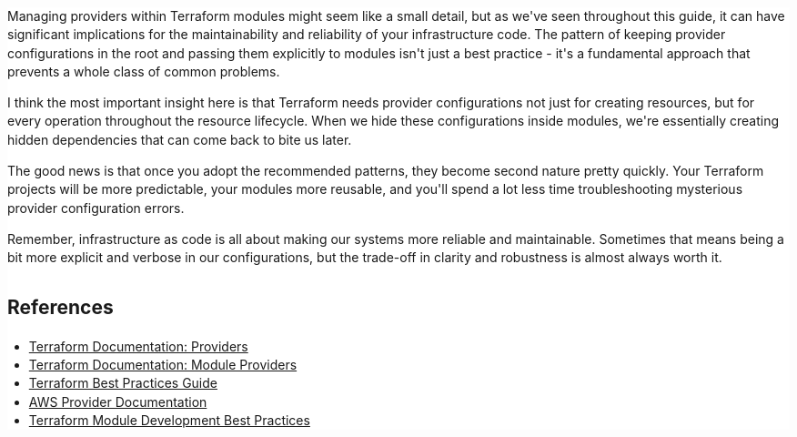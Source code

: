 Managing providers within Terraform modules might seem like a small detail, but as we've seen throughout this guide, it can have significant implications for the maintainability and reliability of your infrastructure code. The pattern of keeping provider configurations in the root and passing them explicitly to modules isn't just a best practice - it's a fundamental approach that prevents a whole class of common problems.

I think the most important insight here is that Terraform needs provider configurations not just for creating resources, but for every operation throughout the resource lifecycle. When we hide these configurations inside modules, we're essentially creating hidden dependencies that can come back to bite us later.

The good news is that once you adopt the recommended patterns, they become second nature pretty quickly. Your Terraform projects will be more predictable, your modules more reusable, and you'll spend a lot less time troubleshooting mysterious provider configuration errors.

Remember, infrastructure as code is all about making our systems more reliable and maintainable. Sometimes that means being a bit more explicit and verbose in our configurations, but the trade-off in clarity and robustness is almost always worth it.

## References

- [Terraform Documentation: Providers](https://www.terraform.io/docs/language/providers/index.html)
- [Terraform Documentation: Module Providers](https://www.terraform.io/docs/language/modules/develop/providers.html)
- [Terraform Best Practices Guide](https://www.terraform.io/docs/cloud/guides/recommended-practices/index.html)
- [AWS Provider Documentation](https://registry.terraform.io/providers/hashicorp/aws/latest/docs)
- [Terraform Module Development Best Practices](https://www.terraform.io/docs/language/modules/develop/index.html)
